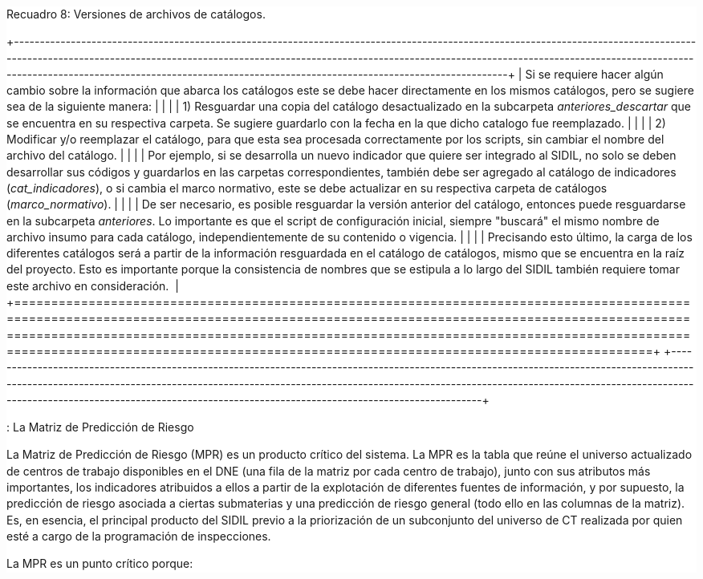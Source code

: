 Recuadro 8: Versiones de archivos de catálogos.

+--------------------------------------------------------------------------------------------------------------------------------------------------------------------------------------------------------------------------------------------------------------------------------------------------------------------------------------------------------------------------+
| Si se requiere hacer algún cambio sobre la información que abarca los catálogos este se debe hacer directamente en los mismos catálogos, pero se sugiere sea de la siguiente manera:                                                                                                                                                                                     |
|                                                                                                                                                                                                                                                                                                                                                                          |
| 1) Resguardar una copia del catálogo desactualizado en la subcarpeta *anteriores_descartar* que se encuentra en su respectiva carpeta. Se sugiere guardarlo con la fecha en la que dicho catalogo fue reemplazado.                                                                                                                                                       |
|                                                                                                                                                                                                                                                                                                                                                                          |
| 2) Modificar y/o reemplazar el catálogo, para que esta sea procesada correctamente por los scripts, sin cambiar el nombre del archivo del catálogo.                                                                                                                                                                                                                      |
|                                                                                                                                                                                                                                                                                                                                                                          |
| Por ejemplo, si se desarrolla un nuevo indicador que quiere ser integrado al SIDIL, no solo se deben desarrollar sus códigos y guardarlos en las carpetas correspondientes, también debe ser agregado al catálogo de indicadores (*cat_indicadores*), o si cambia el marco normativo, este se debe actualizar en su respectiva carpeta de catálogos (*marco_normativo*). |
|                                                                                                                                                                                                                                                                                                                                                                          |
| De ser necesario, es posible resguardar la versión anterior del catálogo, entonces puede resguardarse en la subcarpeta *anteriores*. Lo importante es que el script de configuración inicial, siempre \"buscará\" el mismo nombre de archivo insumo para cada catálogo, independientemente de su contenido o vigencia.                                                   |
|                                                                                                                                                                                                                                                                                                                                                                          |
| Precisando esto último, la carga de los diferentes catálogos será a partir de la información resguardada en el catálogo de catálogos, mismo que se encuentra en la raíz del proyecto. Esto es importante porque la consistencia de nombres que se estipula a lo largo del SIDIL también requiere tomar este archivo en consideración.                                    |
+==========================================================================================================================================================================================================================================================================================================================================================================+
+--------------------------------------------------------------------------------------------------------------------------------------------------------------------------------------------------------------------------------------------------------------------------------------------------------------------------------------------------------------------------+

: La Matriz de Predicción de Riesgo

La Matriz de Predicción de Riesgo (MPR) es un producto crítico del sistema. La MPR es la tabla que reúne el universo actualizado de centros de trabajo disponibles en el DNE (una fila de la matriz por cada centro de trabajo), junto con sus atributos más importantes, los indicadores atribuidos a ellos a partir de la explotación de diferentes fuentes de información, y por supuesto, la predicción de riesgo asociada a ciertas submaterias y una predicción de riesgo general (todo ello en las columnas de la matriz). Es, en esencia, el principal producto del SIDIL previo a la priorización de un subconjunto del universo de CT realizada por quien esté a cargo de la programación de inspecciones.

La MPR es un punto crítico porque:
